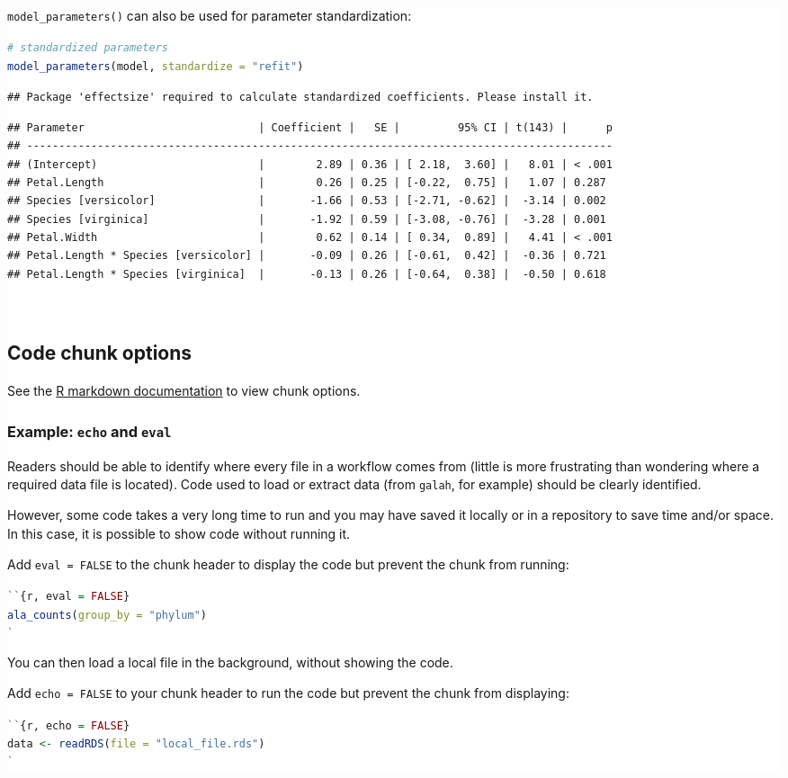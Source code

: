 
`model_parameters()` can also be used for parameter standardization:

```{.r .chunk-highlight}
# standardized parameters
model_parameters(model, standardize = "refit")
```

```
## Package 'effectsize' required to calculate standardized coefficients. Please install it.
```

```
## Parameter                           | Coefficient |   SE |         95% CI | t(143) |      p
## -------------------------------------------------------------------------------------------
## (Intercept)                         |        2.89 | 0.36 | [ 2.18,  3.60] |   8.01 | < .001
## Petal.Length                        |        0.26 | 0.25 | [-0.22,  0.75] |   1.07 | 0.287 
## Species [versicolor]                |       -1.66 | 0.53 | [-2.71, -0.62] |  -3.14 | 0.002 
## Species [virginica]                 |       -1.92 | 0.59 | [-3.08, -0.76] |  -3.28 | 0.001 
## Petal.Width                         |        0.62 | 0.14 | [ 0.34,  0.89] |   4.41 | < .001
## Petal.Length * Species [versicolor] |       -0.09 | 0.26 | [-0.61,  0.42] |  -0.36 | 0.721 
## Petal.Length * Species [virginica]  |       -0.13 | 0.26 | [-0.64,  0.38] |  -0.50 | 0.618
```
<br>


## Code chunk options

See the [R markdown documentation](https://rmarkdown.rstudio.com/lesson-3.html) to view chunk options. <br>

### Example: `echo` and `eval`

Readers should be able to identify where every file in a workflow comes from (little is more frustrating than wondering where a required data file is located). Code used to load or extract data (from `galah`, for example) should be clearly identified. <br>

However, some code takes a very long time to run and you may have saved it locally or in a repository to save time and/or space. In this case, it is possible to show code without running it. <br>

Add `eval = FALSE` to the chunk header to display the code but prevent the chunk from running: 

```{.r .chunk-highlight}
``{r, eval = FALSE}
ala_counts(group_by = "phylum")
`
```


You can then load a local file in the background, without showing the code. <br>

Add `echo = FALSE` to your chunk header to run the code but prevent the chunk from displaying:

```{.r .chunk-highlight}
``{r, echo = FALSE}
data <- readRDS(file = "local_file.rds")
`
```



